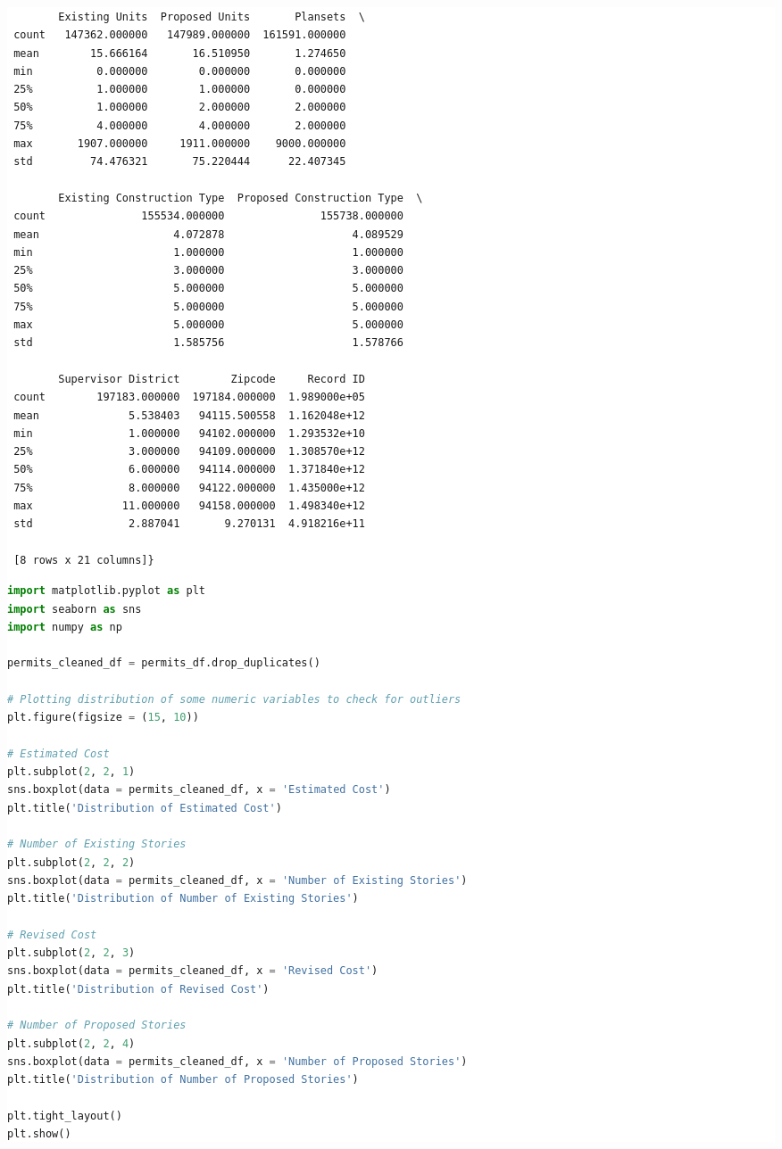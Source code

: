             Existing Units  Proposed Units       Plansets  \
     count   147362.000000   147989.000000  161591.000000   
     mean        15.666164       16.510950       1.274650   
     min          0.000000        0.000000       0.000000   
     25%          1.000000        1.000000       0.000000   
     50%          1.000000        2.000000       2.000000   
     75%          4.000000        4.000000       2.000000   
     max       1907.000000     1911.000000    9000.000000   
     std         74.476321       75.220444      22.407345   
     
            Existing Construction Type  Proposed Construction Type  \
     count               155534.000000               155738.000000   
     mean                     4.072878                    4.089529   
     min                      1.000000                    1.000000   
     25%                      3.000000                    3.000000   
     50%                      5.000000                    5.000000   
     75%                      5.000000                    5.000000   
     max                      5.000000                    5.000000   
     std                      1.585756                    1.578766   
     
            Supervisor District        Zipcode     Record ID  
     count        197183.000000  197184.000000  1.989000e+05  
     mean              5.538403   94115.500558  1.162048e+12  
     min               1.000000   94102.000000  1.293532e+10  
     25%               3.000000   94109.000000  1.308570e+12  
     50%               6.000000   94114.000000  1.371840e+12  
     75%               8.000000   94122.000000  1.435000e+12  
     max              11.000000   94158.000000  1.498340e+12  
     std               2.887041       9.270131  4.918216e+11  
     
     [8 rows x 21 columns]}




```python
import matplotlib.pyplot as plt
import seaborn as sns
import numpy as np

permits_cleaned_df = permits_df.drop_duplicates()

# Plotting distribution of some numeric variables to check for outliers
plt.figure(figsize = (15, 10))

# Estimated Cost
plt.subplot(2, 2, 1)
sns.boxplot(data = permits_cleaned_df, x = 'Estimated Cost')
plt.title('Distribution of Estimated Cost')

# Number of Existing Stories
plt.subplot(2, 2, 2)
sns.boxplot(data = permits_cleaned_df, x = 'Number of Existing Stories')
plt.title('Distribution of Number of Existing Stories')

# Revised Cost
plt.subplot(2, 2, 3)
sns.boxplot(data = permits_cleaned_df, x = 'Revised Cost')
plt.title('Distribution of Revised Cost')

# Number of Proposed Stories
plt.subplot(2, 2, 4)
sns.boxplot(data = permits_cleaned_df, x = 'Number of Proposed Stories')
plt.title('Distribution of Number of Proposed Stories')

plt.tight_layout()
plt.show()
```